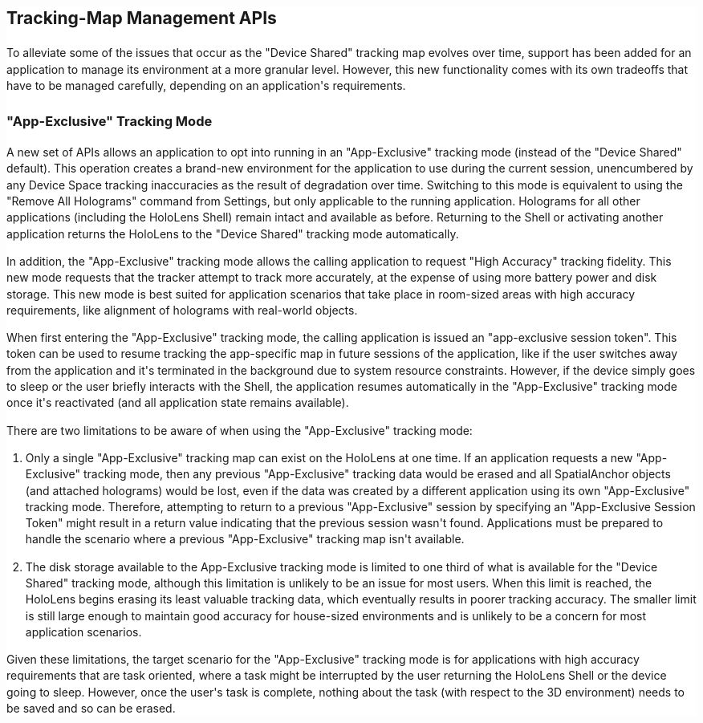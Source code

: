 
## Tracking-Map Management APIs

To alleviate some of the issues that occur as the "Device Shared" tracking map evolves over time, support has been added for an application to manage its environment at a more granular level.  However, this new functionality comes with its own tradeoffs that have to be managed carefully, depending on an application's requirements.



### "App-Exclusive" Tracking Mode

A new set of APIs allows an application to opt into running in an "App-Exclusive" tracking mode (instead of the "Device Shared" default).  This operation creates a brand-new environment for the application to use during the current session, unencumbered by any Device Space tracking inaccuracies as the result of degradation over time.  Switching to this mode is equivalent to using the "Remove All Holograms" command from Settings, but only applicable to the running application.  Holograms for all other applications (including the HoloLens Shell) remain intact and available as before.  Returning to the Shell or activating another application returns the HoloLens to the "Device Shared" tracking mode automatically.

In addition, the "App-Exclusive" tracking mode allows the calling application to request "High Accuracy" tracking fidelity.  This new mode requests that the tracker attempt to track more accurately, at the expense of using more battery power and disk storage.  This new mode is best suited for application scenarios that take place in room-sized areas with high accuracy requirements, like alignment of holograms with real-world objects.

When first entering the "App-Exclusive" tracking mode, the calling application is issued an "app-exclusive session token".  This token can be used to resume tracking the app-specific map in future sessions of the application, like if the user switches away from the application and it's terminated in the background due to system resource constraints.  However, if the device simply goes to sleep or the user briefly interacts with the Shell, the application resumes automatically in the "App-Exclusive" tracking mode once it's reactivated (and all application state remains available).

There are two limitations to be aware of when using the "App-Exclusive" tracking mode:

1.	Only a single "App-Exclusive" tracking map can exist on the HoloLens at one time.  If an application requests a new "App-Exclusive" tracking mode, then any previous "App-Exclusive" tracking data would be erased and all SpatialAnchor objects (and attached holograms) would be lost, even if the data was created by a different application using its own "App-Exclusive" tracking mode.  Therefore, attempting to return to a previous "App-Exclusive" session by specifying an "App-Exclusive Session Token" might result in a return value indicating that the previous session wasn't found.  Applications must be prepared to handle the scenario where a previous "App-Exclusive" tracking map isn't available.

2.	The disk storage available to the App-Exclusive tracking mode is limited to one third of what is available for the "Device Shared" tracking mode, although this limitation is unlikely to be an issue for most users.  When this limit is reached, the HoloLens begins erasing its least valuable tracking data, which eventually results in poorer tracking accuracy.  The smaller limit is still large enough to maintain good accuracy for house-sized environments and is unlikely to be a concern for most application scenarios.

Given these limitations, the target scenario for the "App-Exclusive" tracking mode is for applications with high accuracy requirements that are task oriented, where a task might be interrupted by the user returning the HoloLens Shell or the device going to sleep.  However, once the user's task is complete, nothing about the task (with respect to the 3D environment) needs to be saved and so can be erased.
